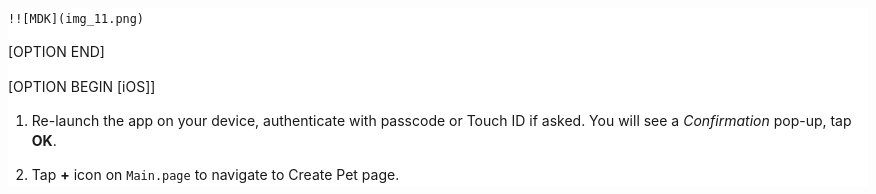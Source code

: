     !![MDK](img_11.png)

[OPTION END]

[OPTION BEGIN [iOS]]

1. Re-launch the app on your device, authenticate with passcode or Touch ID if asked. You will see a _Confirmation_ pop-up, tap **OK**.

2. Tap **+** icon on `Main.page` to navigate to Create Pet page.
